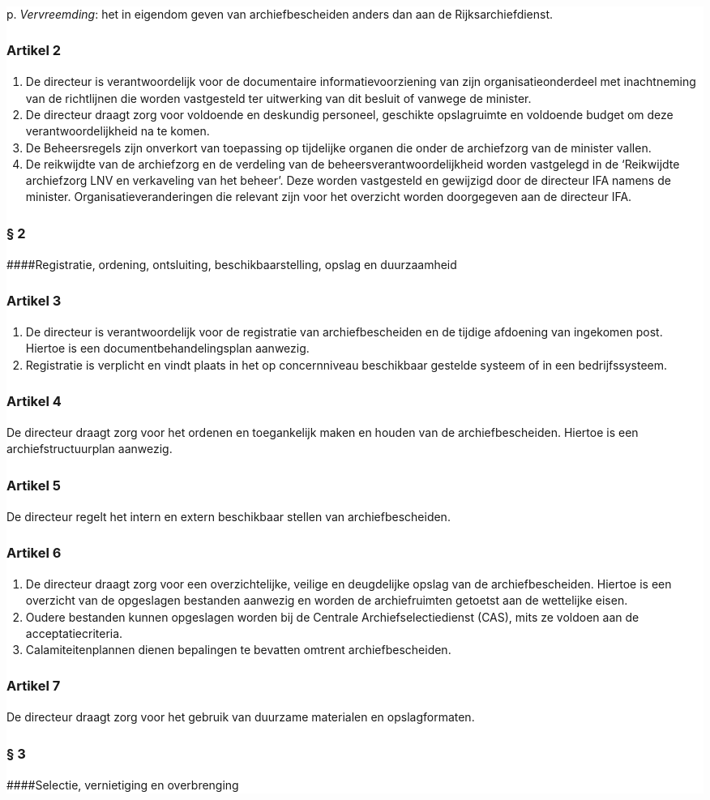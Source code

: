 p.  *Vervreemding*: het in eigendom geven van archiefbescheiden anders dan aan de Rijksarchiefdienst.   

### Artikel  2  

1.  De directeur is verantwoordelijk voor de documentaire informatievoorziening van zijn organisatieonderdeel met inachtneming van de richtlijnen die worden vastgesteld ter uitwerking van dit besluit of vanwege de minister.   
2.  De directeur draagt zorg voor voldoende en deskundig personeel, geschikte opslagruimte en voldoende budget om deze verantwoordelijkheid na te komen.   
3.  De Beheersregels zijn onverkort van toepassing op tijdelijke organen die onder de archiefzorg van de minister vallen.   
4.  De reikwijdte van de archiefzorg en de verdeling van de beheersverantwoordelijkheid worden vastgelegd in de ‘Reikwijdte archiefzorg LNV en verkaveling van het beheer’. Deze worden vastgesteld en gewijzigd door de directeur IFA namens de minister. Organisatieveranderingen die relevant zijn voor het overzicht worden doorgegeven aan de directeur IFA.  

### §  2  

####Registratie, ordening, ontsluiting, beschikbaarstelling, opslag en duurzaamheid

### Artikel  3  

1.  De directeur is verantwoordelijk voor de registratie van archiefbescheiden en de tijdige afdoening van ingekomen post. Hiertoe is een documentbehandelingsplan aanwezig.   
2.  Registratie is verplicht en vindt plaats in het op concernniveau beschikbaar gestelde systeem of in een bedrijfssysteem.  

### Artikel  4  

De directeur draagt zorg voor het ordenen en toegankelijk maken en houden van de archiefbescheiden. Hiertoe is een archiefstructuurplan aanwezig. 

### Artikel  5  

De directeur regelt het intern en extern beschikbaar stellen van archiefbescheiden. 

### Artikel  6  

1.  De directeur draagt zorg voor een overzichtelijke, veilige en deugdelijke opslag van de archiefbescheiden. Hiertoe is een overzicht van de opgeslagen bestanden aanwezig en worden de archiefruimten getoetst aan de wettelijke eisen.   
2.  Oudere bestanden kunnen opgeslagen worden bij de Centrale Archiefselectiedienst (CAS), mits ze voldoen aan de acceptatiecriteria.   
3.  Calamiteitenplannen dienen bepalingen te bevatten omtrent archiefbescheiden.  

### Artikel  7  

De directeur draagt zorg voor het gebruik van duurzame materialen en opslagformaten. 

### §  3  

####Selectie, vernietiging en overbrenging

